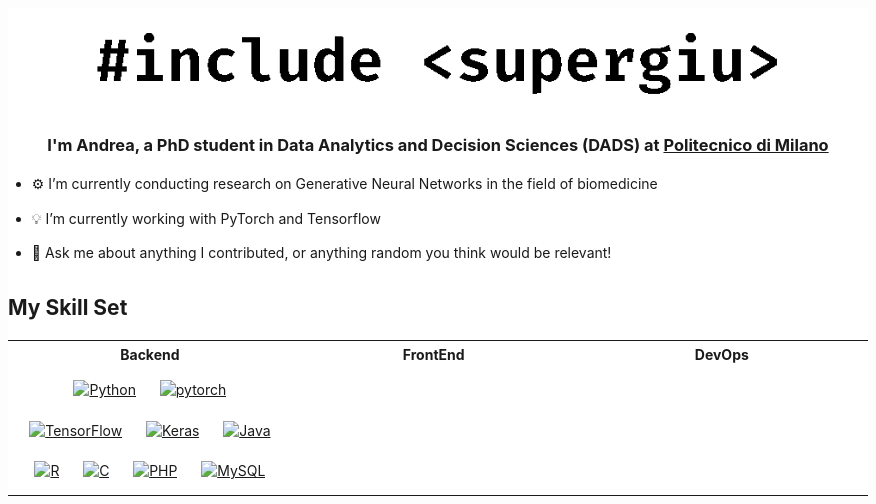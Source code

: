 <picture align="center" style="width: 100%">
  <source media="(prefers-color-scheme: dark)" srcset="./assets/hello-d.gif">
  <source media="(prefers-color-scheme: light)" srcset="./assets/hello-l.gif">
  <img alt="Greetings" src="./assets/hello-l.gif" align="center" style="width: 100%">
</picture>

### <div align="center">I'm Andrea, a PhD student in Data Analytics and Decision Sciences (DADS) at [Politecnico di Milano](https://www.polimi.it/)</div>  

- ⚙️ I’m currently conducting research on Generative Neural Networks in the field of biomedicine
  

- 💡 I’m currently working with PyTorch and Tensorflow
  

- 💬 Ask me about anything I contributed, or anything random you think would be relevant!  
  

## My Skill Set  
<table>
<tr>
  <th>Backend</th>
  <th>FrontEnd</th>
  <th>DevOps</th>
</tr>
	


<tr><td valign="center" width="33%">

<div align="center">  
<a href="https://www.python.org/" target="_blank"><img style="margin: 10px" src="https://profilinator.rishav.dev/skills-assets/python-original.svg" alt="Python" height="50" /></a>  
<a href="https://pytorch.org/" target="_blank"><img style="margin: 10px" src="https://profilinator.rishav.dev/skills-assets/pytorch-icon.svg" alt="pytorch" height="50" /></a>  
<a href="https://www.tensorflow.org/" target="_blank"><img style="margin: 10px" src="https://profilinator.rishav.dev/skills-assets/tensorflow-icon.svg" alt="TensorFlow" height="50" /></a>  
<a href="https://keras.io/" target="_blank"><img style="margin: 10px" src="https://profilinator.rishav.dev/skills-assets/keras.png" alt="Keras" height="50" /></a>  
<a href="https://www.java.com/" target="_blank"><img style="margin: 10px" src="https://profilinator.rishav.dev/skills-assets/java-original-wordmark.svg" alt="Java" height="50" /></a>  
<a href="https://www.r-project.org/" target="_blank"><img style="margin: 10px" src="https://profilinator.rishav.dev/skills-assets/r.svg" alt="R" height="50" /></a>  
<a href="https://www.cprogramming.com/" target="_blank"><img style="margin: 10px" src="https://profilinator.rishav.dev/skills-assets/c-original.svg" alt="C" height="50" /></a>  
<a href="https://www.php.net/" target="_blank"><img style="margin: 10px" src="https://profilinator.rishav.dev/skills-assets/php-original.svg" alt="PHP" height="50" /></a>  
<a href="https://www.mysql.com/" target="_blank"><img style="margin: 10px" src="https://profilinator.rishav.dev/skills-assets/mysql-original-wordmark.svg" alt="MySQL" height="50" /></a>  
</div>

</td><td valign="center" width="33%">
